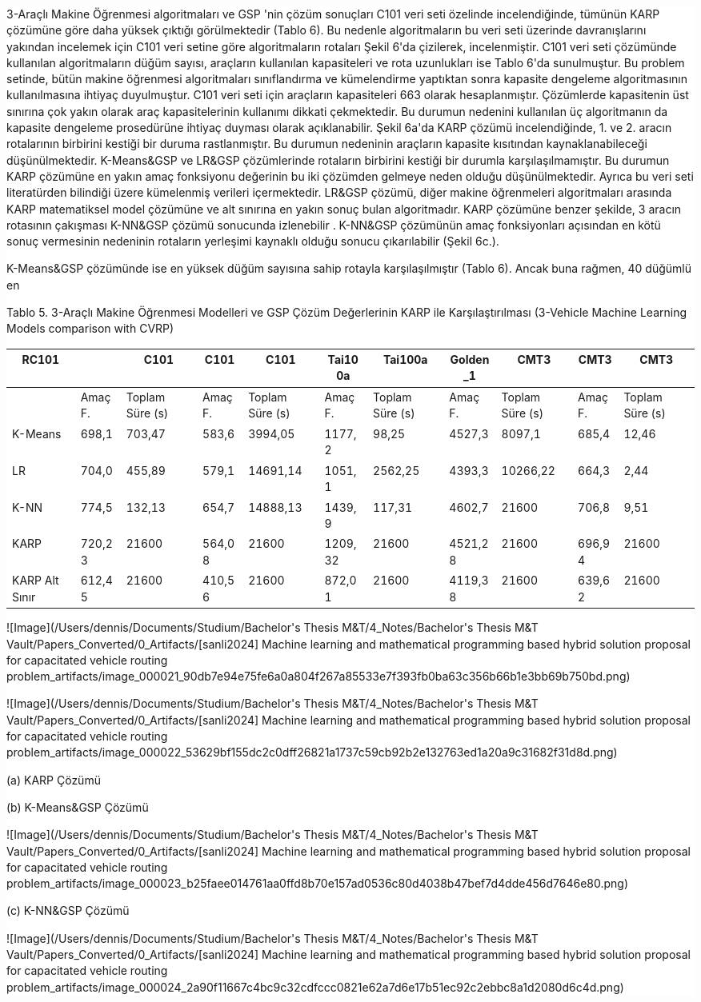 3-Araçlı Makine  Öğrenmesi  algoritmaları  ve GSP  'nin  çözüm sonuçları  C101  veri  seti  özelinde  incelendiğinde,  tümünün  KARP çözümüne  göre  daha  yüksek  çıktığı  görülmektedir  (Tablo  6).  Bu nedenle algoritmaların bu veri seti üzerinde davranışlarını yakından incelemek için C101 veri setine göre algoritmaların rotaları Şekil 6'da çizilerek, incelenmiştir. C101 veri seti çözümünde kullanılan algoritmaların düğüm sayısı, araçların kullanılan kapasiteleri ve rota uzunlukları ise Tablo 6'da sunulmuştur. Bu problem setinde, bütün makine  öğrenmesi  algoritmaları sınıflandırma ve kümelendirme yaptıktan  sonra  kapasite  dengeleme  algoritmasının  kullanılmasına ihtiyaç  duyulmuştur.  C101  veri  seti  için  araçların  kapasiteleri  663 olarak hesaplanmıştır. Çözümlerde kapasitenin üst sınırına çok yakın olarak araç kapasitelerinin kullanımı dikkati çekmektedir. Bu durumun nedenini kullanılan üç algoritmanın da kapasite dengeleme prosedürüne ihtiyaç duyması olarak açıklanabilir. Şekil 6a'da KARP çözümü incelendiğinde, 1. ve 2. aracın rotalarının birbirini kestiği bir duruma  rastlanmıştır. Bu  durumun  nedeninin  araçların  kapasite kısıtından  kaynaklanabileceği  düşünülmektedir.  K-Means&amp;GSP  ve LR&amp;GSP  çözümlerinde rotaların birbirini kestiği bir durumla karşılaşılmamıştır.  Bu  durumun  KARP  çözümüne  en  yakın  amaç fonksiyonu  değerinin bu iki çözümden  gelmeye  neden  olduğu düşünülmektedir.  Ayrıca  bu  veri  seti  literatürden  bilindiği  üzere kümelenmiş verileri  içermektedir.  LR&amp;GSP çözümü,  diğer  makine öğrenmeleri algoritmaları arasında KARP  matematiksel model çözümüne ve alt sınırına en yakın sonuç bulan algoritmadır. KARP çözümüne benzer şekilde, 3 aracın rotasının çakışması K-NN&amp;GSP çözümü sonucunda izlenebilir . K-NN&amp;GSP  çözümünün amaç fonksiyonları açısından en kötü sonuç vermesinin nedeninin rotaların yerleşimi kaynaklı olduğu sonucu çıkarılabilir (Şekil 6c.).

K-Means&amp;GSP  çözümünde  ise  en  yüksek  düğüm  sayısına  sahip rotayla karşılaşılmıştır (Tablo 6). Ancak buna rağmen, 40 düğümlü en

Tablo 5. 3-Araçlı Makine Öğrenmesi Modelleri ve GSP Çözüm Değerlerinin KARP ile Karşılaştırılması (3-Vehicle Machine Learning Models comparison with CVRP)

| RC101          |         | C101            | C101    | C101            | Tai100a   | Tai100a         | Golden_1   | CMT3            | CMT3    | CMT3            |
|----------------|---------|-----------------|---------|-----------------|-----------|-----------------|------------|-----------------|---------|-----------------|
|                | Amaç F. | Toplam Süre (s) | Amaç F. | Toplam Süre (s) | Amaç F.   | Toplam Süre (s) | Amaç F.    | Toplam Süre (s) | Amaç F. | Toplam Süre (s) |
| K-Means        | 698,1   | 703,47          | 583,6   | 3994,05         | 1177,2    | 98,25           | 4527,3     | 8097,1          | 685,4   | 12,46           |
| LR             | 704,0   | 455,89          | 579,1   | 14691,14        | 1051,1    | 2562,25         | 4393,3     | 10266,22        | 664,3   | 2,44            |
| K-NN           | 774,5   | 132,13          | 654,7   | 14888,13        | 1439,9    | 117,31          | 4602,7     | 21600           | 706,8   | 9,51            |
| KARP           | 720,23  | 21600           | 564,08  | 21600           | 1209,32   | 21600           | 4521,28    | 21600           | 696,94  | 21600           |
| KARP Alt Sınır | 612,45  | 21600           | 410,56  | 21600           | 872,01    | 21600           | 4119,38    | 21600           | 639,62  | 21600           |

![Image](/Users/dennis/Documents/Studium/Bachelor's Thesis M&T/4_Notes/Bachelor's Thesis M&T Vault/Papers_Converted/0_Artifacts/[sanli2024] Machine learning and mathematical programming based hybrid solution proposal for capacitated vehicle routing problem_artifacts/image_000021_90db7e94e75fe6a0a804f267a85533e7f393fb0ba63c356b66b1e3bb69b750bd.png)

![Image](/Users/dennis/Documents/Studium/Bachelor's Thesis M&T/4_Notes/Bachelor's Thesis M&T Vault/Papers_Converted/0_Artifacts/[sanli2024] Machine learning and mathematical programming based hybrid solution proposal for capacitated vehicle routing problem_artifacts/image_000022_53629bf155dc2c0dff26821a1737c59cb92b2e132763ed1a20a9c31682f31d8d.png)

(a) KARP Çözümü

(b) K-Means&amp;GSP Çözümü

![Image](/Users/dennis/Documents/Studium/Bachelor's Thesis M&T/4_Notes/Bachelor's Thesis M&T Vault/Papers_Converted/0_Artifacts/[sanli2024] Machine learning and mathematical programming based hybrid solution proposal for capacitated vehicle routing problem_artifacts/image_000023_b25faee014761aa0ffd8b70e157ad0536c80d4038b47bef7d4dde456d7646e80.png)

(c) K-NN&amp;GSP Çözümü

![Image](/Users/dennis/Documents/Studium/Bachelor's Thesis M&T/4_Notes/Bachelor's Thesis M&T Vault/Papers_Converted/0_Artifacts/[sanli2024] Machine learning and mathematical programming based hybrid solution proposal for capacitated vehicle routing problem_artifacts/image_000024_2a90f11667c4bc9c32cdfccc0821e62a7d6e17b51ec92c2ebbc8a1d2080d6c4d.png)
